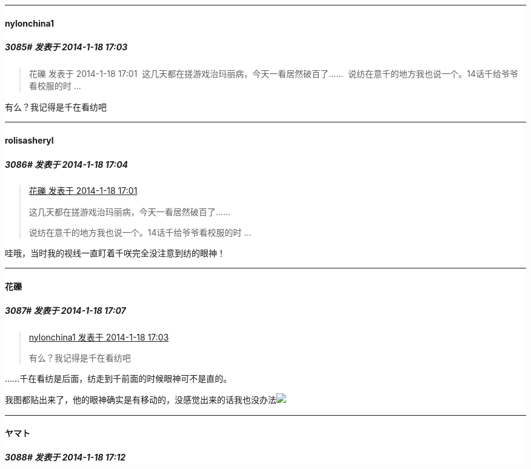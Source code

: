 
*****

####  nylonchina1  
##### 3085#       发表于 2014-1-18 17:03



<blockquote>花礫 发表于 2014-1-18 17:01  这几天都在搓游戏治玛丽病，今天一看居然破百了……  说纺在意千的地方我也说一个。14话千给爷爷看校服的时 ...</blockquote>
有么？我记得是千在看纺吧







*****

####  rolisasheryl  
##### 3086#       发表于 2014-1-18 17:04



<blockquote><a href="httphttps://bbs.saraba1st.com/2b/forum.php?mod=redirect&amp;goto=findpost&amp;pid=24247639&amp;ptid=927657" target="_blank">花礫 发表于 2014-1-18 17:01</a>

这几天都在搓游戏治玛丽病，今天一看居然破百了……

说纺在意千的地方我也说一个。14话千给爷爷看校服的时 ...</blockquote>
哇哦，当时我的视线一直盯着千咲完全没注意到纺的眼神！







*****

####  花礫  
##### 3087#       发表于 2014-1-18 17:07



<blockquote><a href="httphttps://bbs.saraba1st.com/2b/forum.php?mod=redirect&amp;goto=findpost&amp;pid=24247660&amp;ptid=927657" target="_blank">nylonchina1 发表于 2014-1-18 17:03</a>

有么？我记得是千在看纺吧</blockquote>
……千在看纺是后面，纺走到千前面的时候眼神可不是直的。

我图都贴出来了，他的眼神确实是有移动的，没感觉出来的话我也没办法<img src="https://static.saraba1st.com/image/smiley/face/149.gif" referrerpolicy="no-referrer">







*****

####  ヤマト  
##### 3088#       发表于 2014-1-18 17:12
